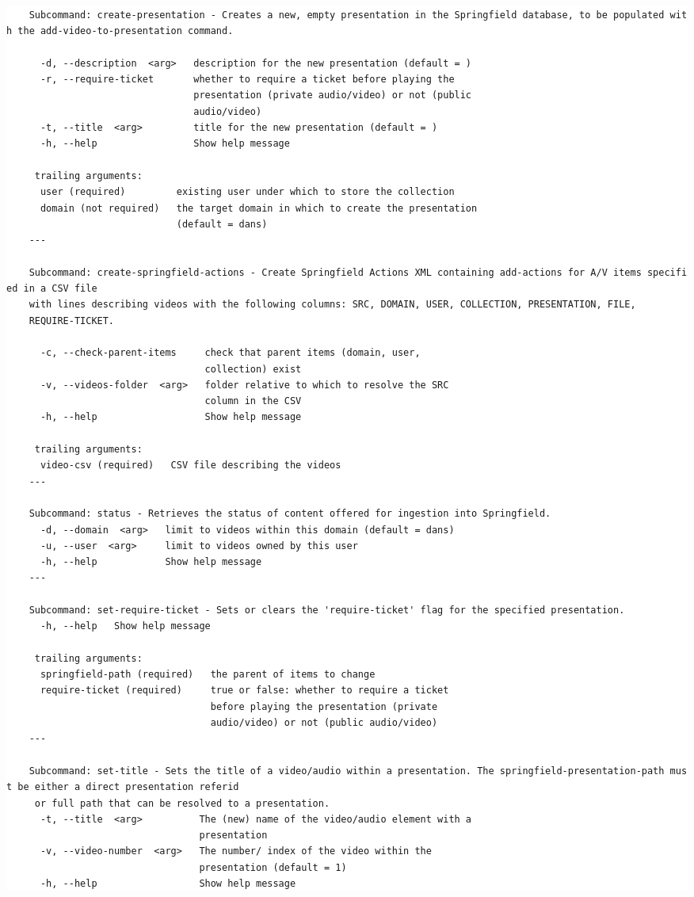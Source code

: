         Subcommand: create-presentation - Creates a new, empty presentation in the Springfield database, to be populated with the add-video-to-presentation command.

          -d, --description  <arg>   description for the new presentation (default = )
          -r, --require-ticket       whether to require a ticket before playing the
                                     presentation (private audio/video) or not (public
                                     audio/video)
          -t, --title  <arg>         title for the new presentation (default = )
          -h, --help                 Show help message

         trailing arguments:
          user (required)         existing user under which to store the collection
          domain (not required)   the target domain in which to create the presentation
                                  (default = dans)
        ---

        Subcommand: create-springfield-actions - Create Springfield Actions XML containing add-actions for A/V items specified in a CSV file
        with lines describing videos with the following columns: SRC, DOMAIN, USER, COLLECTION, PRESENTATION, FILE,
        REQUIRE-TICKET.

          -c, --check-parent-items     check that parent items (domain, user,
                                       collection) exist
          -v, --videos-folder  <arg>   folder relative to which to resolve the SRC
                                       column in the CSV
          -h, --help                   Show help message

         trailing arguments:
          video-csv (required)   CSV file describing the videos
        ---

        Subcommand: status - Retrieves the status of content offered for ingestion into Springfield.
          -d, --domain  <arg>   limit to videos within this domain (default = dans)
          -u, --user  <arg>     limit to videos owned by this user
          -h, --help            Show help message
        ---

        Subcommand: set-require-ticket - Sets or clears the 'require-ticket' flag for the specified presentation.
          -h, --help   Show help message

         trailing arguments:
          springfield-path (required)   the parent of items to change
          require-ticket (required)     true or false: whether to require a ticket
                                        before playing the presentation (private
                                        audio/video) or not (public audio/video)
        ---
        
        Subcommand: set-title - Sets the title of a video/audio within a presentation. The springfield-presentation-path must be either a direct presentation referid
         or full path that can be resolved to a presentation.
          -t, --title  <arg>          The (new) name of the video/audio element with a
                                      presentation
          -v, --video-number  <arg>   The number/ index of the video within the
                                      presentation (default = 1)
          -h, --help                  Show help message
        